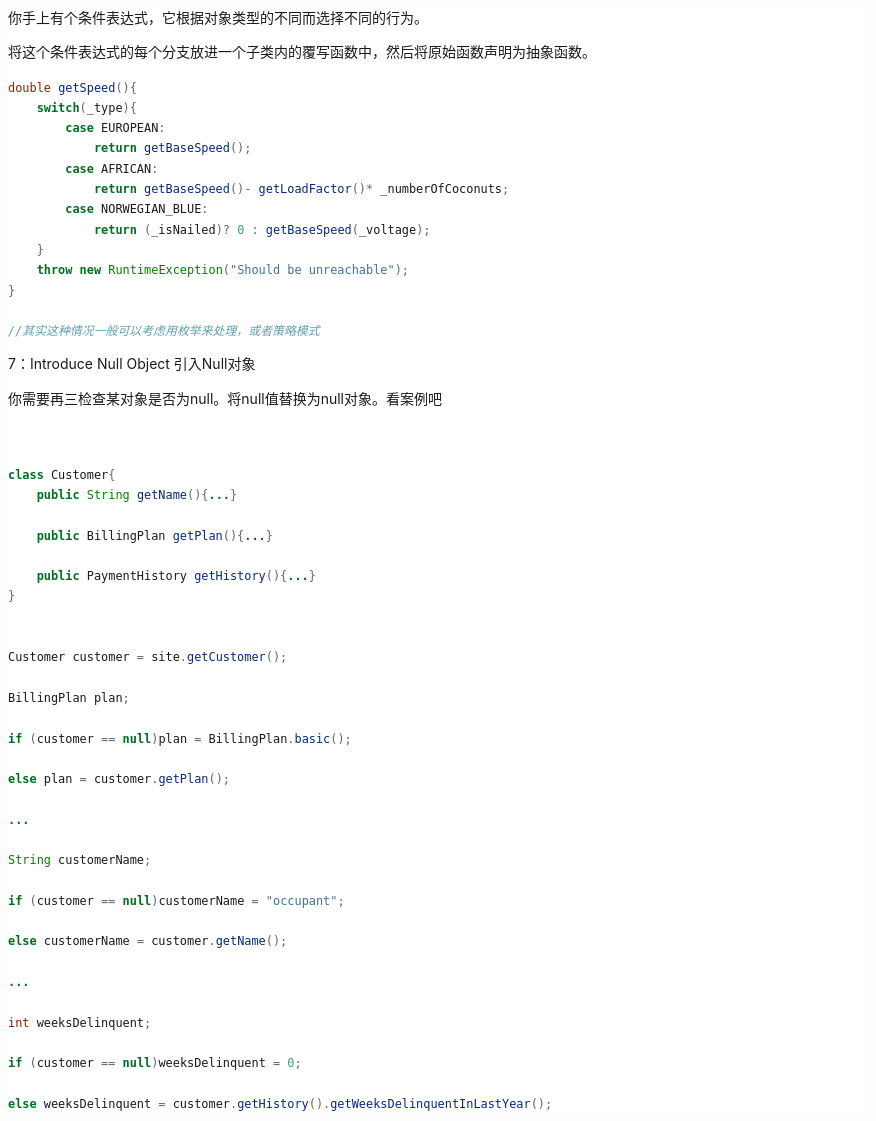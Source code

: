 你手上有个条件表达式，它根据对象类型的不同而选择不同的行为。

将这个条件表达式的每个分支放进一个子类内的覆写函数中，然后将原始函数声明为抽象函数。

```java
double getSpeed(){
    switch(_type){
        case EUROPEAN:
            return getBaseSpeed();
        case AFRICAN:
            return getBaseSpeed()- getLoadFactor()* _numberOfCoconuts;
        case NORWEGIAN_BLUE:
            return (_isNailed)? 0 : getBaseSpeed(_voltage);
    }
    throw new RuntimeException("Should be unreachable");
}

//其实这种情况一般可以考虑用枚举来处理，或者策略模式
```

7：Introduce Null Object 引入Null对象

你需要再三检查某对象是否为null。将null值替换为null对象。看案例吧

```java


class Customer{
    public String getName(){...}

   	public BillingPlan getPlan(){...}

    public PaymentHistory getHistory(){...}
}

   
Customer customer = site.getCustomer();

BillingPlan plan;

if (customer == null)plan = BillingPlan.basic();

else plan = customer.getPlan();

...

String customerName;

if (customer == null)customerName = "occupant";

else customerName = customer.getName();

...

int weeksDelinquent;

if (customer == null)weeksDelinquent = 0;

else weeksDelinquent = customer.getHistory().getWeeksDelinquentInLastYear();
```
